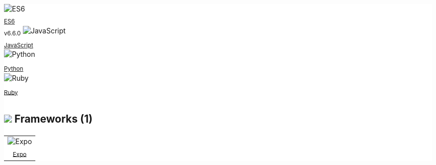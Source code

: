 <td align='center'>
  <img width='36' height='36' src='https://img.stackshare.io/service/4109/16407404782_8b9c57eab3.jpg' alt='ES6'>
  <br>
  <sub><a href="http://www.ecma-international.org/ecma-262/6.0/">ES6</a></sub>
  <br>
  <sub>v6.6.0</sub>
</td>

<td align='center'>
  <img width='36' height='36' src='https://img.stackshare.io/service/1209/javascript.jpeg' alt='JavaScript'>
  <br>
  <sub><a href="https://developer.mozilla.org/en-US/docs/Web/JavaScript">JavaScript</a></sub>
  <br>
  <sub></sub>
</td>

<td align='center'>
  <img width='36' height='36' src='https://img.stackshare.io/service/993/pUBY5pVj.png' alt='Python'>
  <br>
  <sub><a href="https://www.python.org">Python</a></sub>
  <br>
  <sub></sub>
</td>

</tr>
<tr>
  <td align='center'>
  <img width='36' height='36' src='https://img.stackshare.io/service/989/ruby.png' alt='Ruby'>
  <br>
  <sub><a href="https://www.ruby-lang.org">Ruby</a></sub>
  <br>
  <sub></sub>
</td>

</tr>
</table>

## <img src='https://img.stackshare.io/frameworks.svg'/> Frameworks (1)
<table><tr>
  <td align='center'>
  <img width='36' height='36' src='https://img.stackshare.io/service/5795/default_683a3de22a6983c41f27b04348f4c7380c5e3c21.jpg' alt='Expo'>
  <br>
  <sub><a href="https://expo.dev/">Expo</a></sub>
  <br>
  <sub></sub>
</td>

</tr>
</table>
